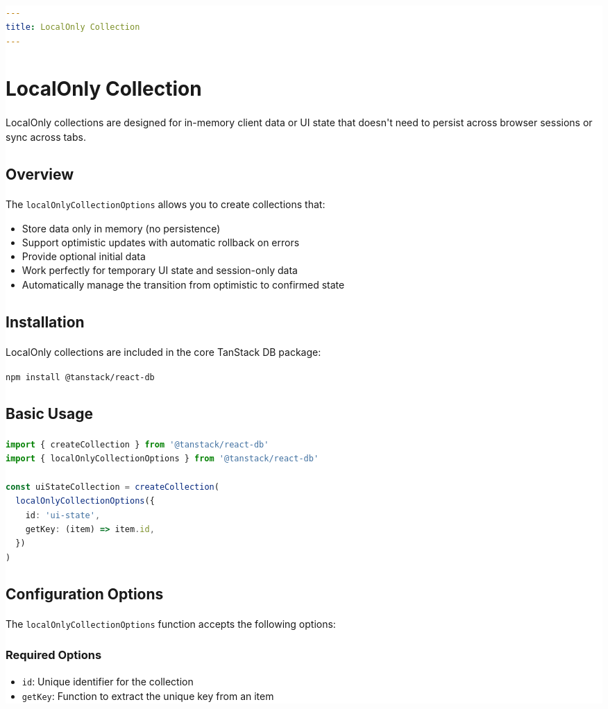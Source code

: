 ```yaml
---
title: LocalOnly Collection
---
```


# LocalOnly Collection

LocalOnly collections are designed for in-memory client data or UI state that doesn't need to persist across browser sessions or sync across tabs.

## Overview

The `localOnlyCollectionOptions` allows you to create collections that:
- Store data only in memory (no persistence)
- Support optimistic updates with automatic rollback on errors
- Provide optional initial data
- Work perfectly for temporary UI state and session-only data
- Automatically manage the transition from optimistic to confirmed state

## Installation

LocalOnly collections are included in the core TanStack DB package:

```bash
npm install @tanstack/react-db
```

## Basic Usage

```typescript
import { createCollection } from '@tanstack/react-db'
import { localOnlyCollectionOptions } from '@tanstack/react-db'

const uiStateCollection = createCollection(
  localOnlyCollectionOptions({
    id: 'ui-state',
    getKey: (item) => item.id,
  })
)
```

## Configuration Options

The `localOnlyCollectionOptions` function accepts the following options:

### Required Options

- `id`: Unique identifier for the collection
- `getKey`: Function to extract the unique key from an item
